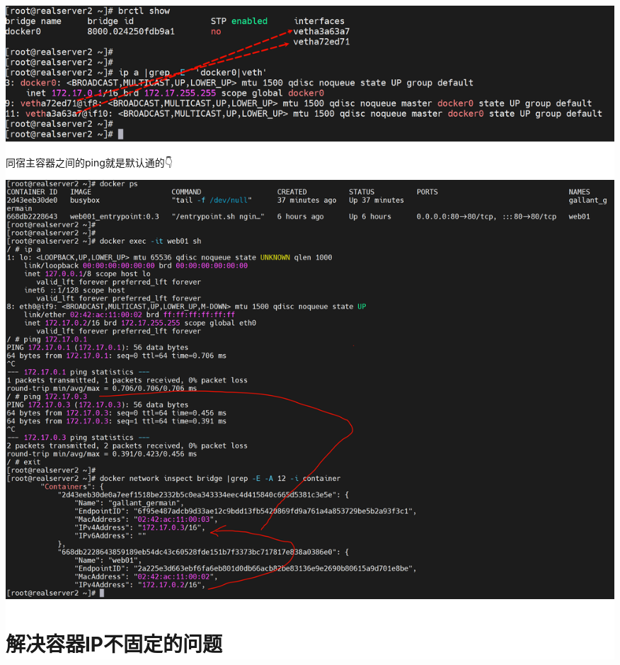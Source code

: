 

![image-20240528160430743](8-Docker的默认网络和容器间通信.assets/image-20240528160430743.png)





同宿主容器之间的ping就是默认通的👇

![image-20240528160748969](8-Docker的默认网络和容器间通信.assets/image-20240528160748969.png)



# 解决容器IP不固定的问题
